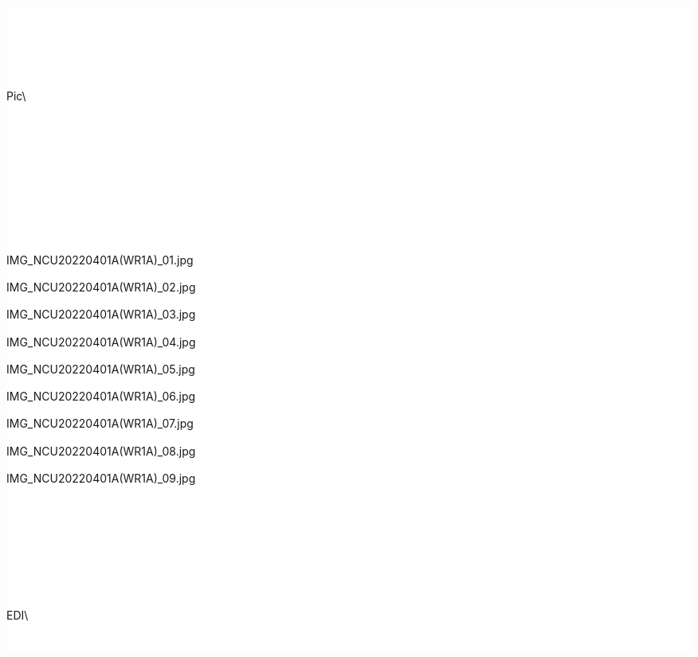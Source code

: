 </tr>
<tr>
<td width="22">
<p>&nbsp;</p>
</td>
<td width="22">
<p>&nbsp;</p>
</td>
<td width="22">
<p>&nbsp;</p>
</td>
<td colspan="16" width="363">
<p>Pic\</p>
</td>
<td colspan="6" width="136">
<p>&nbsp;</p>
</td>
</tr>
<tr>
<td width="22">
<p>&nbsp;</p>
</td>
<td width="22">
<p>&nbsp;</p>
</td>
<td width="22">
<p>&nbsp;</p>
</td>
<td width="22">
<p>&nbsp;</p>
</td>
<td colspan="15" width="341">
<p>IMG_NCU20220401A(WR1A)_01.jpg</p>
<p>IMG_NCU20220401A(WR1A)_02.jpg</p>
<p>IMG_NCU20220401A(WR1A)_03.jpg</p>
<p>IMG_NCU20220401A(WR1A)_04.jpg</p>
<p>IMG_NCU20220401A(WR1A)_05.jpg</p>
<p>IMG_NCU20220401A(WR1A)_06.jpg</p>
<p>IMG_NCU20220401A(WR1A)_07.jpg</p>
<p>IMG_NCU20220401A(WR1A)_08.jpg</p>
<p>IMG_NCU20220401A(WR1A)_09.jpg</p>
</td>
<td colspan="6" width="136">
<p>&nbsp;</p>
</td>
</tr>
<tr>
<td width="22">
<p>&nbsp;</p>
</td>
<td width="22">
<p>&nbsp;</p>
</td>
<td width="22">
<p>&nbsp;</p>
</td>
<td colspan="16" width="363">
<p>EDI\</p>
</td>
<td colspan="6" width="136">
<p>&nbsp;</p>
</td>
</tr>
<tr>